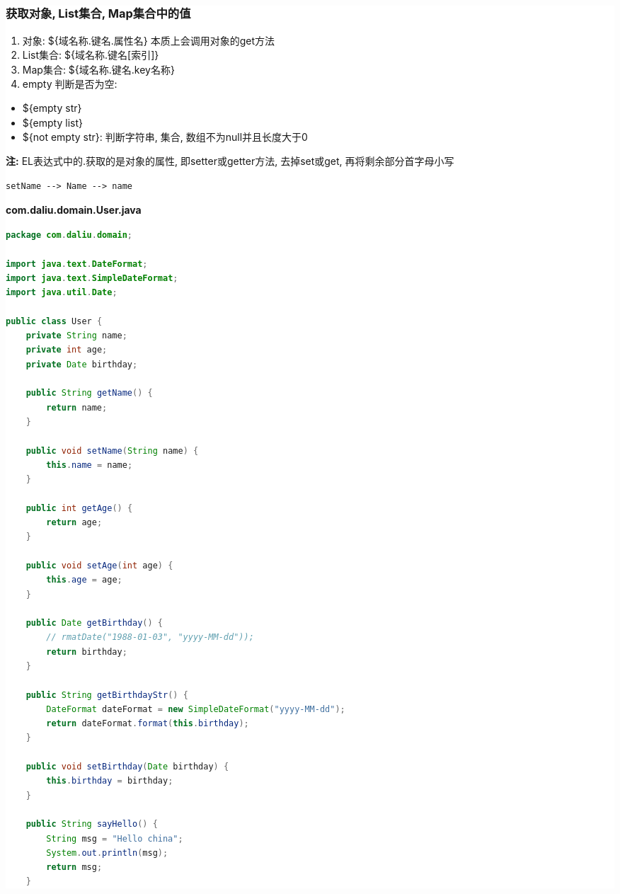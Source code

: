 ### 获取对象, List集合, Map集合中的值  

1. 对象: ${域名称.键名.属性名}  本质上会调用对象的get方法
2. List集合: ${域名称.键名[索引]}
3. Map集合: ${域名称.键名.key名称}
4. empty 判断是否为空: 
  - ${empty str}
  - ${empty list}
  - ${not empty str}: 判断字符串, 集合, 数组不为null并且长度大于0

**注:** EL表达式中的.获取的是对象的属性, 即setter或getter方法, 去掉set或get, 再将剩余部分首字母小写
```
setName --> Name --> name
```

**com.daliu.domain.User.java**  

```java
package com.daliu.domain;

import java.text.DateFormat;
import java.text.SimpleDateFormat;
import java.util.Date;

public class User {
    private String name;
    private int age;
    private Date birthday;

    public String getName() {
        return name;
    }

    public void setName(String name) {
        this.name = name;
    }

    public int getAge() {
        return age;
    }

    public void setAge(int age) {
        this.age = age;
    }

    public Date getBirthday() {
        // rmatDate("1988-01-03", "yyyy-MM-dd"));
        return birthday;
    }

    public String getBirthdayStr() {
        DateFormat dateFormat = new SimpleDateFormat("yyyy-MM-dd");
        return dateFormat.format(this.birthday);
    }

    public void setBirthday(Date birthday) {
        this.birthday = birthday;
    }

    public String sayHello() {
        String msg = "Hello china";
        System.out.println(msg);
        return msg;
    }

```